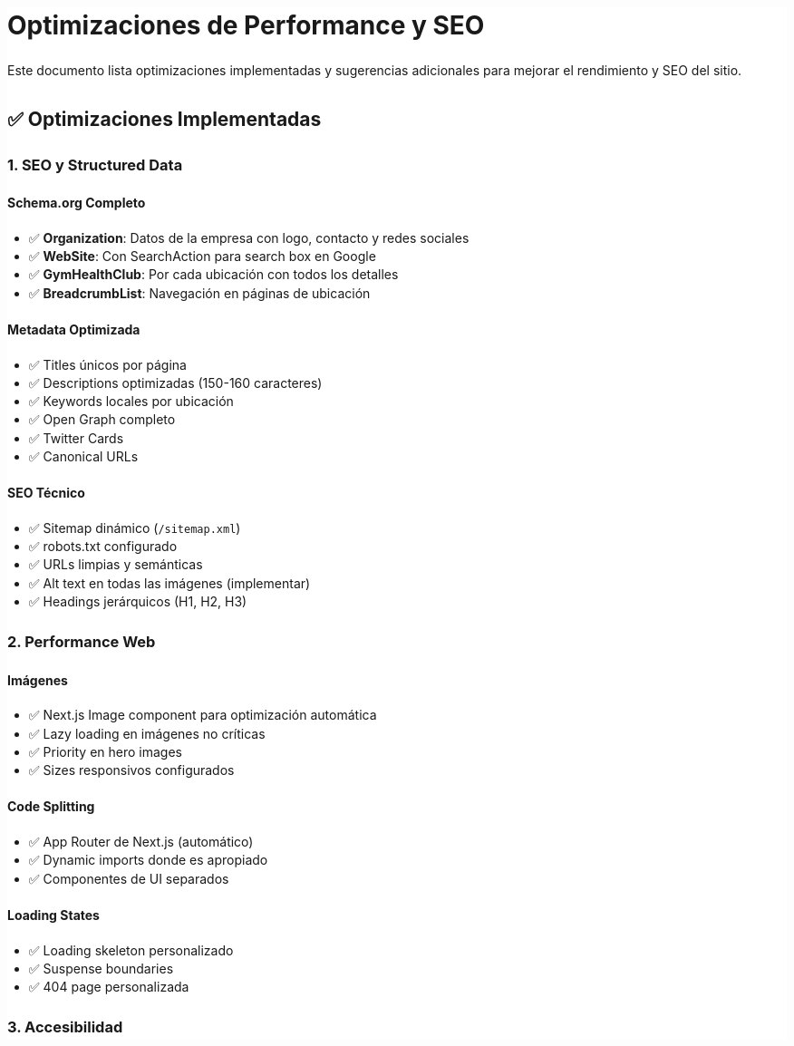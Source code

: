 # Optimizaciones de Performance y SEO

Este documento lista optimizaciones implementadas y sugerencias adicionales para mejorar el rendimiento y SEO del sitio.

## ✅ **Optimizaciones Implementadas**

### 1. SEO y Structured Data

#### Schema.org Completo
- ✅ **Organization**: Datos de la empresa con logo, contacto y redes sociales
- ✅ **WebSite**: Con SearchAction para search box en Google
- ✅ **GymHealthClub**: Por cada ubicación con todos los detalles
- ✅ **BreadcrumbList**: Navegación en páginas de ubicación

#### Metadata Optimizada
- ✅ Titles únicos por página
- ✅ Descriptions optimizadas (150-160 caracteres)
- ✅ Keywords locales por ubicación
- ✅ Open Graph completo
- ✅ Twitter Cards
- ✅ Canonical URLs

#### SEO Técnico
- ✅ Sitemap dinámico (`/sitemap.xml`)
- ✅ robots.txt configurado
- ✅ URLs limpias y semánticas
- ✅ Alt text en todas las imágenes (implementar)
- ✅ Headings jerárquicos (H1, H2, H3)

### 2. Performance Web

#### Imágenes
- ✅ Next.js Image component para optimización automática
- ✅ Lazy loading en imágenes no críticas
- ✅ Priority en hero images
- ✅ Sizes responsivos configurados

#### Code Splitting
- ✅ App Router de Next.js (automático)
- ✅ Dynamic imports donde es apropiado
- ✅ Componentes de UI separados

#### Loading States
- ✅ Loading skeleton personalizado
- ✅ Suspense boundaries
- ✅ 404 page personalizada

### 3. Accesibilidad
